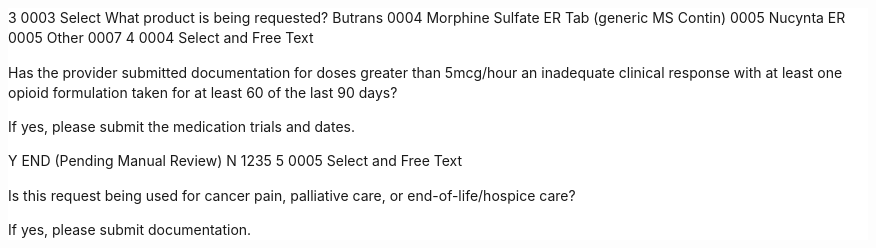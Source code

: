 <tr class="even">
<td>3</td>
<td>0003</td>
<td></td>
<td>Select</td>
<td>What product is being requested?</td>
<td>Butrans</td>
<td>0004</td>
</tr>
<tr class="odd">
<td></td>
<td></td>
<td></td>
<td></td>
<td></td>
<td>Morphine Sulfate ER Tab (generic MS Contin)</td>
<td>0005</td>
</tr>
<tr class="even">
<td></td>
<td></td>
<td></td>
<td></td>
<td></td>
<td>Nucynta ER</td>
<td>0005</td>
</tr>
<tr class="odd">
<td></td>
<td></td>
<td></td>
<td></td>
<td></td>
<td>Other</td>
<td>0007</td>
</tr>
<tr class="even">
<td>4</td>
<td>0004</td>
<td></td>
<td>Select and Free Text</td>
<td><p>Has the provider submitted documentation for doses greater than 5mcg/hour an inadequate clinical response with at least one opioid formulation taken for at least 60 of the last 90 days?</p>
<p>If yes, please submit the medication trials and dates.</p></td>
<td>Y</td>
<td>END (Pending Manual Review)</td>
</tr>
<tr class="odd">
<td></td>
<td></td>
<td></td>
<td></td>
<td></td>
<td>N</td>
<td>1235</td>
</tr>
<tr class="even">
<td>5</td>
<td>0005</td>
<td></td>
<td>Select and Free Text</td>
<td><p>Is this request being used for cancer pain, palliative care, or end-of-life/hospice care?</p>
<p>If yes, please submit documentation.</p></td>